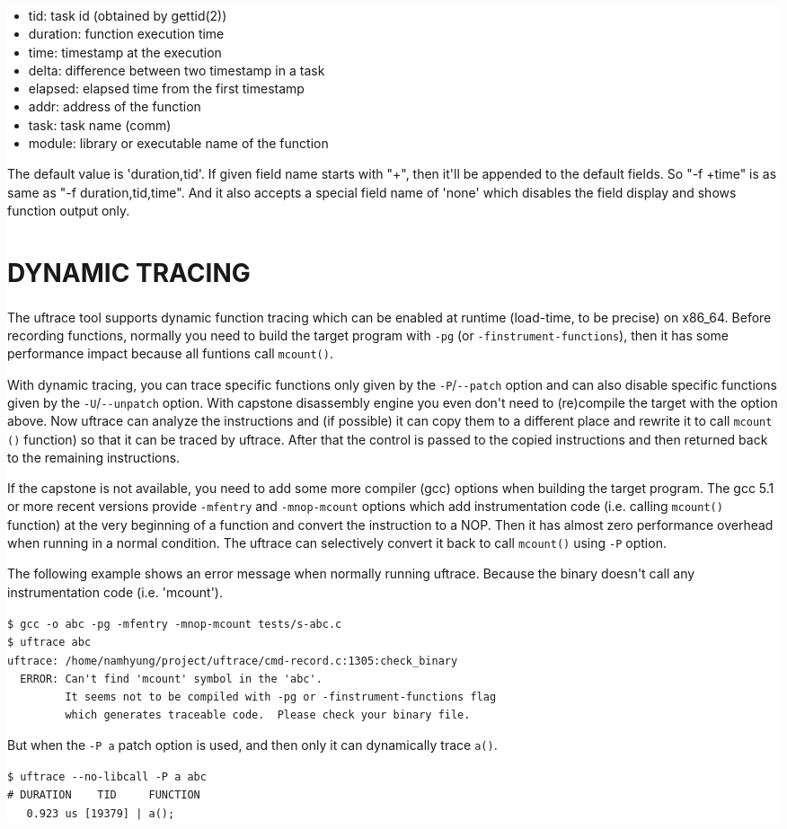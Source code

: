  * tid: task id (obtained by gettid(2))
 * duration: function execution time
 * time: timestamp at the execution
 * delta: difference between two timestamp in a task
 * elapsed: elapsed time from the first timestamp
 * addr: address of the function
 * task: task name (comm)
 * module: library or executable name of the function

The default value is 'duration,tid'.  If given field name starts with "+", then
it'll be appended to the default fields.  So "-f +time" is as same as
"-f duration,tid,time".  And it also accepts a special field name of 'none'
which disables the field display and shows function output only.


DYNAMIC TRACING
===============
The uftrace tool supports dynamic function tracing which can be enabled at
runtime (load-time, to be precise) on x86_64.  Before recording functions,
normally you need to build the target program with `-pg` (or
`-finstrument-functions`), then it has some performance impact because all
funtions call `mcount()`.

With dynamic tracing, you can trace specific functions only given by the
`-P`/`--patch` option and can also disable specific functions given by the
`-U`/`--unpatch` option.  With capstone disassembly engine you even don't need
to (re)compile the target with the option above.  Now uftrace can analyze the
instructions and (if possible) it can copy them to a different place and rewrite
it to call `mcount()` function) so that it can be traced by uftrace.  After that
the control is passed to the copied instructions and then returned back to the
remaining instructions.

If the capstone is not available, you need to add some more compiler (gcc)
options when building the target program.  The gcc 5.1 or more recent versions
provide `-mfentry` and `-mnop-mcount` options which add instrumentation code
(i.e.  calling `mcount()` function) at the very beginning of a function and
convert the instruction to a NOP.  Then it has almost zero performance overhead
when running in a normal condition.  The uftrace can selectively convert it 
back to call `mcount()` using `-P` option.

The following example shows an error message when normally running uftrace.
Because the binary doesn't call any instrumentation code (i.e. 'mcount').

    $ gcc -o abc -pg -mfentry -mnop-mcount tests/s-abc.c
    $ uftrace abc
    uftrace: /home/namhyung/project/uftrace/cmd-record.c:1305:check_binary
      ERROR: Can't find 'mcount' symbol in the 'abc'.
             It seems not to be compiled with -pg or -finstrument-functions flag
             which generates traceable code.  Please check your binary file.

But when the `-P a` patch option is used, and then only it can dynamically
trace `a()`.

    $ uftrace --no-libcall -P a abc
    # DURATION    TID     FUNCTION
       0.923 us [19379] | a();

